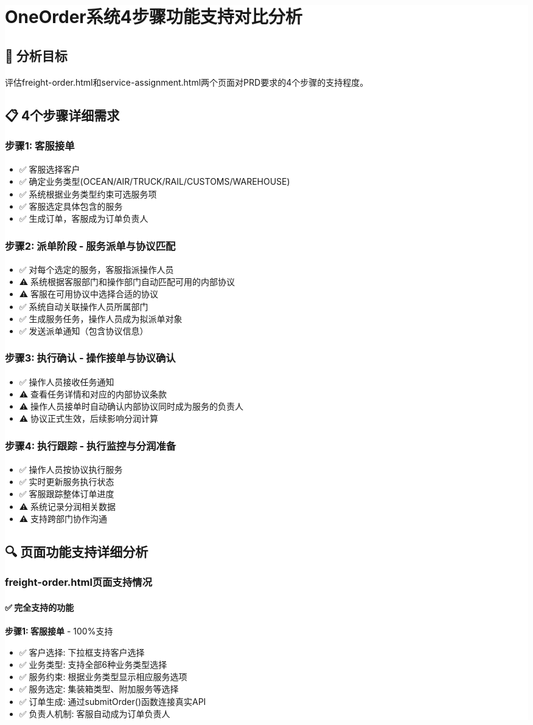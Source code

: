 # OneOrder系统4步骤功能支持对比分析

## 🎯 分析目标
评估freight-order.html和service-assignment.html两个页面对PRD要求的4个步骤的支持程度。

## 📋 4个步骤详细需求

### 步骤1: 客服接单
- ✅ 客服选择客户
- ✅ 确定业务类型(OCEAN/AIR/TRUCK/RAIL/CUSTOMS/WAREHOUSE)
- ✅ 系统根据业务类型约束可选服务项
- ✅ 客服选定具体包含的服务
- ✅ 生成订单，客服成为订单负责人

### 步骤2: 派单阶段 - 服务派单与协议匹配
- ✅ 对每个选定的服务，客服指派操作人员
- ⚠️ 系统根据客服部门和操作部门自动匹配可用的内部协议
- ⚠️ 客服在可用协议中选择合适的协议
- ✅ 系统自动关联操作人员所属部门
- ✅ 生成服务任务，操作人员成为拟派单对象
- ✅ 发送派单通知（包含协议信息）

### 步骤3: 执行确认 - 操作接单与协议确认
- ✅ 操作人员接收任务通知
- ⚠️ 查看任务详情和对应的内部协议条款
- ⚠️ 操作人员接单时自动确认内部协议同时成为服务的负责人
- ⚠️ 协议正式生效，后续影响分润计算

### 步骤4: 执行跟踪 - 执行监控与分润准备
- ✅ 操作人员按协议执行服务
- ✅ 实时更新服务执行状态
- ✅ 客服跟踪整体订单进度
- ⚠️ 系统记录分润相关数据
- ⚠️ 支持跨部门协作沟通

## 🔍 页面功能支持详细分析

### freight-order.html页面支持情况

#### ✅ 完全支持的功能
**步骤1: 客服接单** - 100%支持
- ✅ 客户选择: 下拉框支持客户选择
- ✅ 业务类型: 支持全部6种业务类型选择
- ✅ 服务约束: 根据业务类型显示相应服务选项
- ✅ 服务选定: 集装箱类型、附加服务等选择
- ✅ 订单生成: 通过submitOrder()函数连接真实API
- ✅ 负责人机制: 客服自动成为订单负责人
